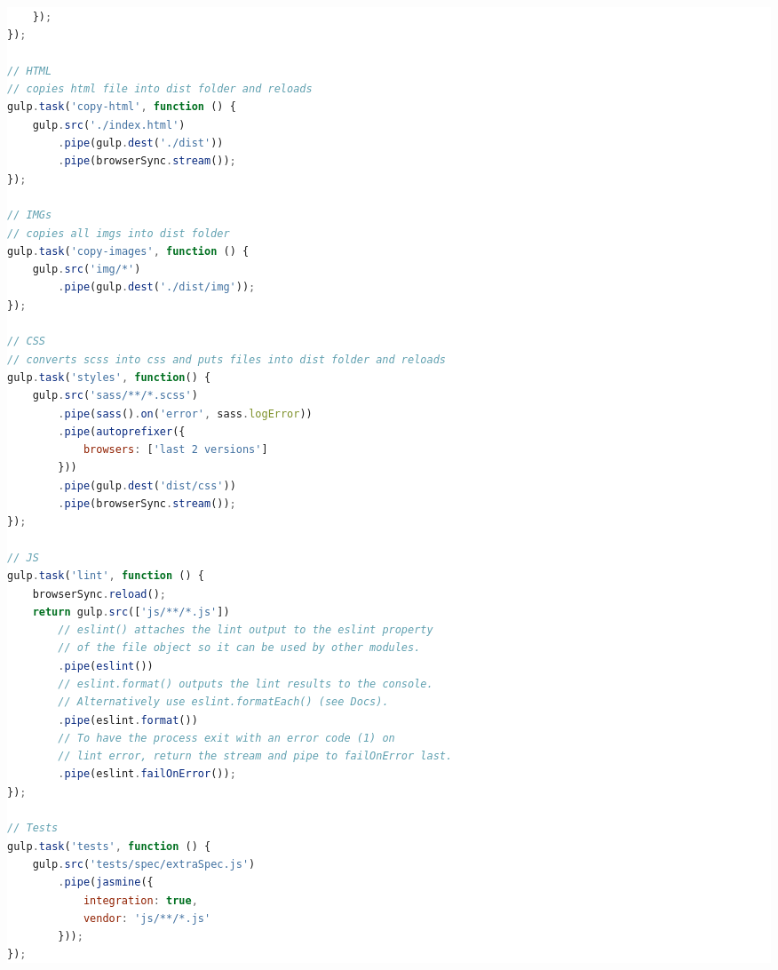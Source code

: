 ```js
	});
});

// HTML
// copies html file into dist folder and reloads
gulp.task('copy-html', function () {
	gulp.src('./index.html')
		.pipe(gulp.dest('./dist'))
		.pipe(browserSync.stream());
});

// IMGs
// copies all imgs into dist folder
gulp.task('copy-images', function () {
	gulp.src('img/*')
		.pipe(gulp.dest('./dist/img'));
});

// CSS 
// converts scss into css and puts files into dist folder and reloads
gulp.task('styles', function() {
	gulp.src('sass/**/*.scss')
		.pipe(sass().on('error', sass.logError))
		.pipe(autoprefixer({
			browsers: ['last 2 versions']
		}))
		.pipe(gulp.dest('dist/css'))
		.pipe(browserSync.stream());
});

// JS
gulp.task('lint', function () {
	browserSync.reload();
	return gulp.src(['js/**/*.js'])
		// eslint() attaches the lint output to the eslint property
		// of the file object so it can be used by other modules.
		.pipe(eslint())
		// eslint.format() outputs the lint results to the console.
		// Alternatively use eslint.formatEach() (see Docs).
		.pipe(eslint.format())
		// To have the process exit with an error code (1) on
		// lint error, return the stream and pipe to failOnError last.
		.pipe(eslint.failOnError());
});

// Tests
gulp.task('tests', function () {
	gulp.src('tests/spec/extraSpec.js')
		.pipe(jasmine({
			integration: true,
			vendor: 'js/**/*.js'
		}));
});
```
